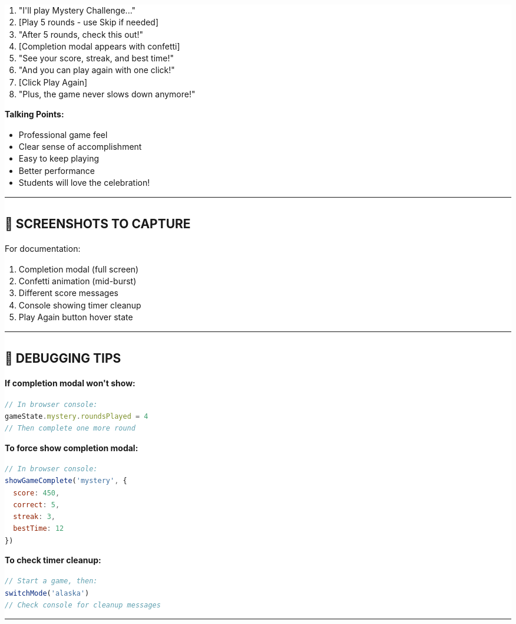 1. "I'll play Mystery Challenge..."
2. [Play 5 rounds - use Skip if needed]
3. "After 5 rounds, check this out!"
4. [Completion modal appears with confetti]
5. "See your score, streak, and best time!"
6. "And you can play again with one click!"
7. [Click Play Again]
8. "Plus, the game never slows down anymore!"

**Talking Points:**
- Professional game feel
- Clear sense of accomplishment
- Easy to keep playing
- Better performance
- Students will love the celebration!

---

## 📸 SCREENSHOTS TO CAPTURE

For documentation:
1. Completion modal (full screen)
2. Confetti animation (mid-burst)
3. Different score messages
4. Console showing timer cleanup
5. Play Again button hover state

---

## 🔧 DEBUGGING TIPS

**If completion modal won't show:**
```javascript
// In browser console:
gameState.mystery.roundsPlayed = 4
// Then complete one more round
```

**To force show completion modal:**
```javascript
// In browser console:
showGameComplete('mystery', {
  score: 450,
  correct: 5,
  streak: 3,
  bestTime: 12
})
```

**To check timer cleanup:**
```javascript
// Start a game, then:
switchMode('alaska')
// Check console for cleanup messages
```

---